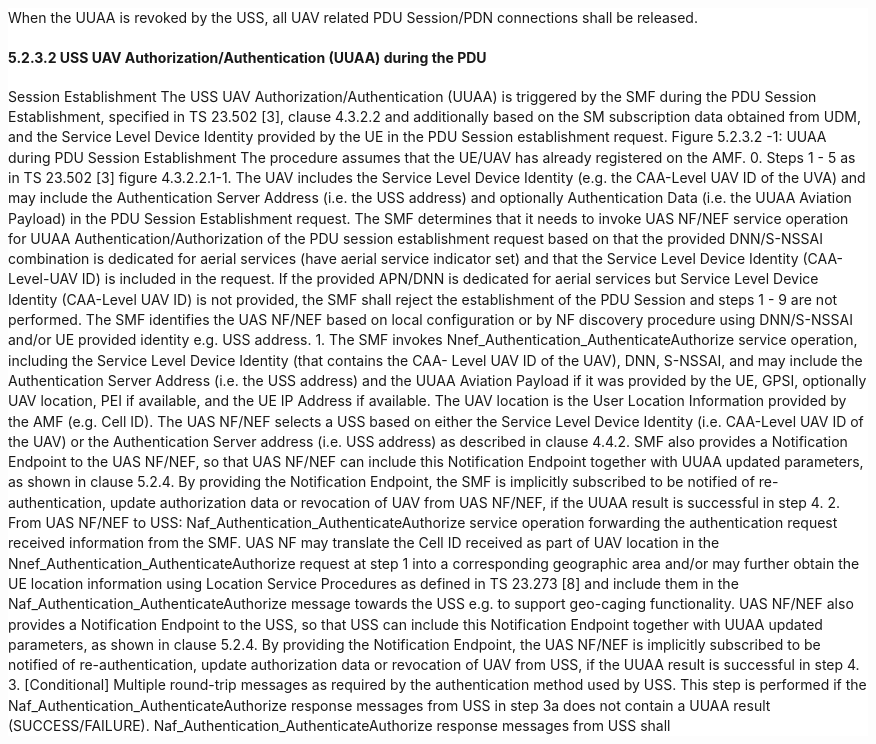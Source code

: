 When the UUAA is revoked by the USS, all UAV related PDU Session/PDN
connections shall be released.
#### 5.2.3.2 USS UAV Authorization/Authentication (UUAA) during the PDU
Session Establishment
The USS UAV Authorization/Authentication (UUAA) is triggered by the SMF during
the PDU Session Establishment, specified in TS 23.502 [3], clause 4.3.2.2 and
additionally based on the SM subscription data obtained from UDM, and the
Service Level Device Identity provided by the UE in the PDU Session
establishment request.
Figure 5.2.3.2 -1: UUAA during PDU Session Establishment
The procedure assumes that the UE/UAV has already registered on the AMF.
0\. Steps 1 - 5 as in TS 23.502 [3] figure 4.3.2.2.1-1.
The UAV includes the Service Level Device Identity (e.g. the CAA-Level UAV ID
of the UVA) and may include the Authentication Server Address (i.e. the USS
address) and optionally Authentication Data (i.e. the UUAA Aviation Payload)
in the PDU Session Establishment request.
The SMF determines that it needs to invoke UAS NF/NEF service operation for
UUAA Authentication/Authorization of the PDU session establishment request
based on that the provided DNN/S-NSSAI combination is dedicated for aerial
services (have aerial service indicator set) and that the Service Level Device
Identity (CAA-Level-UAV ID) is included in the request. If the provided
APN/DNN is dedicated for aerial services but Service Level Device Identity
(CAA-Level UAV ID) is not provided, the SMF shall reject the establishment of
the PDU Session and steps 1 - 9 are not performed.
The SMF identifies the UAS NF/NEF based on local configuration or by NF
discovery procedure using DNN/S-NSSAI and/or UE provided identity e.g. USS
address.
1\. The SMF invokes Nnef_Authentication_AuthenticateAuthorize service
operation, including the Service Level Device Identity (that contains the CAA-
Level UAV ID of the UAV), DNN, S-NSSAI, and may include the Authentication
Server Address (i.e. the USS address) and the UUAA Aviation Payload if it was
provided by the UE, GPSI, optionally UAV location, PEI if available, and the
UE IP Address if available. The UAV location is the User Location Information
provided by the AMF (e.g. Cell ID). The UAS NF/NEF selects a USS based on
either the Service Level Device Identity (i.e. CAA-Level UAV ID of the UAV) or
the Authentication Server address (i.e. USS address) as described in clause
4.4.2.
SMF also provides a Notification Endpoint to the UAS NF/NEF, so that UAS
NF/NEF can include this Notification Endpoint together with UUAA updated
parameters, as shown in clause 5.2.4. By providing the Notification Endpoint,
the SMF is implicitly subscribed to be notified of re-authentication, update
authorization data or revocation of UAV from UAS NF/NEF, if the UUAA result is
successful in step 4.
2\. From UAS NF/NEF to USS: Naf_Authentication_AuthenticateAuthorize service
operation forwarding the authentication request received information from the
SMF. UAS NF may translate the Cell ID received as part of UAV location in the
Nnef_Authentication_AuthenticateAuthorize request at step 1 into a
corresponding geographic area and/or may further obtain the UE location
information using Location Service Procedures as defined in TS 23.273 [8] and
include them in the Naf_Authentication_AuthenticateAuthorize message towards
the USS e.g. to support geo-caging functionality.
UAS NF/NEF also provides a Notification Endpoint to the USS, so that USS can
include this Notification Endpoint together with UUAA updated parameters, as
shown in clause 5.2.4. By providing the Notification Endpoint, the UAS NF/NEF
is implicitly subscribed to be notified of re-authentication, update
authorization data or revocation of UAV from USS, if the UUAA result is
successful in step 4.
3\. [Conditional] Multiple round-trip messages as required by the
authentication method used by USS. This step is performed if the
Naf_Authentication_AuthenticateAuthorize response messages from USS in step 3a
does not contain a UUAA result (SUCCESS/FAILURE).
Naf_Authentication_AuthenticateAuthorize response messages from USS shall